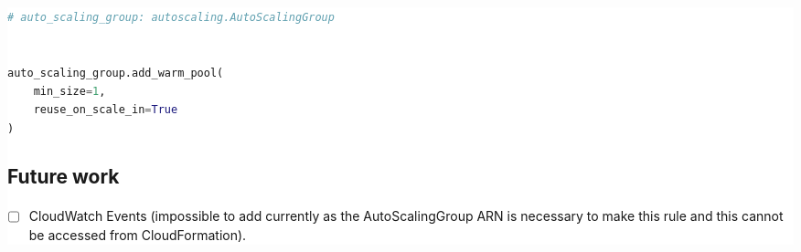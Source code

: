 ```python
# auto_scaling_group: autoscaling.AutoScalingGroup


auto_scaling_group.add_warm_pool(
    min_size=1,
    reuse_on_scale_in=True
)
```

## Future work

* [ ] CloudWatch Events (impossible to add currently as the AutoScalingGroup ARN is
  necessary to make this rule and this cannot be accessed from CloudFormation).
